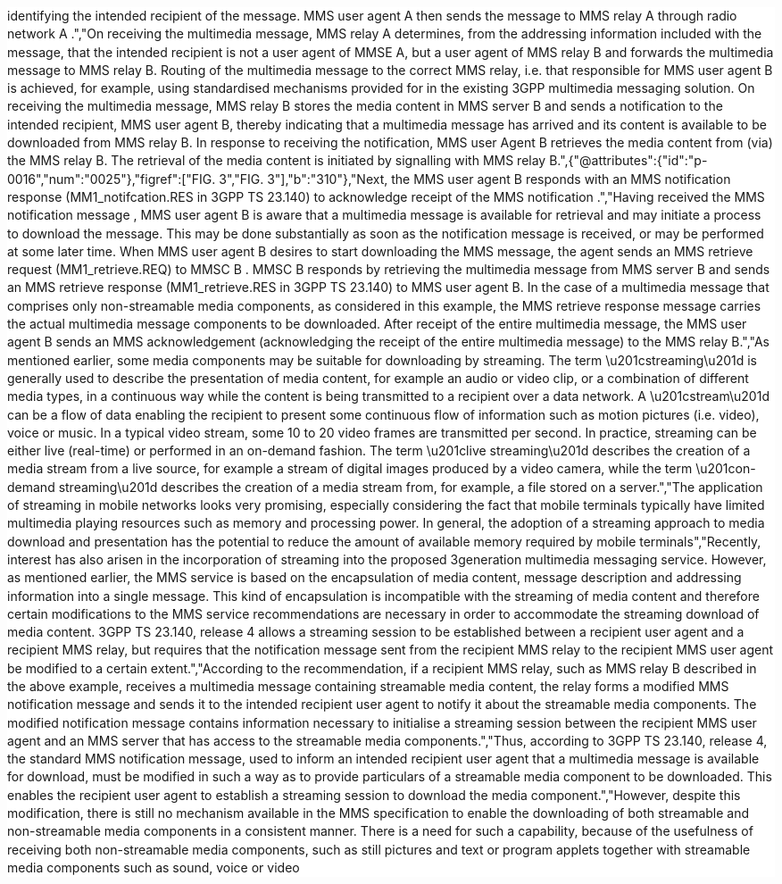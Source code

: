 identifying the intended recipient of the message. MMS user agent A then sends the message to MMS relay A through radio network A .","On receiving the multimedia message, MMS relay A determines, from the addressing information included with the message, that the intended recipient is not a user agent of MMSE A, but a user agent of MMS relay B and forwards the multimedia message to MMS relay B. Routing of the multimedia message to the correct MMS relay, i.e. that responsible for MMS user agent B is achieved, for example, using standardised mechanisms provided for in the existing 3GPP multimedia messaging solution. On receiving the multimedia message, MMS relay B stores the media content in MMS server B and sends a notification to the intended recipient, MMS user agent B, thereby indicating that a multimedia message has arrived and its content is available to be downloaded from MMS relay B. In response to receiving the notification, MMS user Agent B retrieves the media content from (via) the MMS relay B. The retrieval of the media content is initiated by signalling with MMS relay B.",{"@attributes":{"id":"p-0016","num":"0025"},"figref":["FIG. 3","FIG. 3"],"b":"310"},"Next, the MMS user agent B responds with an MMS notification response  (MM1_notifcation.RES in 3GPP TS 23.140) to acknowledge receipt of the MMS notification .","Having received the MMS notification message , MMS user agent B is aware that a multimedia message is available for retrieval and may initiate a process to download the message. This may be done substantially as soon as the notification message is received, or may be performed at some later time. When MMS user agent B desires to start downloading the MMS message, the agent sends an MMS retrieve request  (MM1_retrieve.REQ) to MMSC B . MMSC B  responds by retrieving the multimedia message from MMS server B and sends an MMS retrieve response  (MM1_retrieve.RES in 3GPP TS 23.140) to MMS user agent B. In the case of a multimedia message that comprises only non-streamable media components, as considered in this example, the MMS retrieve response message carries the actual multimedia message components to be downloaded. After receipt of the entire multimedia message, the MMS user agent B sends an MMS acknowledgement  (acknowledging the receipt of the entire multimedia message) to the MMS relay B.","As mentioned earlier, some media components may be suitable for downloading by streaming. The term \u201cstreaming\u201d is generally used to describe the presentation of media content, for example an audio or video clip, or a combination of different media types, in a continuous way while the content is being transmitted to a recipient over a data network. A \u201cstream\u201d can be a flow of data enabling the recipient to present some continuous flow of information such as motion pictures (i.e. video), voice or music. In a typical video stream, some 10 to 20 video frames are transmitted per second. In practice, streaming can be either live (real-time) or performed in an on-demand fashion. The term \u201clive streaming\u201d describes the creation of a media stream from a live source, for example a stream of digital images produced by a video camera, while the term \u201con-demand streaming\u201d describes the creation of a media stream from, for example, a file stored on a server.","The application of streaming in mobile networks looks very promising, especially considering the fact that mobile terminals typically have limited multimedia playing resources such as memory and processing power. In general, the adoption of a streaming approach to media download and presentation has the potential to reduce the amount of available memory required by mobile terminals","Recently, interest has also arisen in the incorporation of streaming into the proposed 3generation multimedia messaging service. However, as mentioned earlier, the MMS service is based on the encapsulation of media content, message description and addressing information into a single message. This kind of encapsulation is incompatible with the streaming of media content and therefore certain modifications to the MMS service recommendations are necessary in order to accommodate the streaming download of media content. 3GPP TS 23.140, release 4 allows a streaming session to be established between a recipient user agent and a recipient MMS relay, but requires that the notification message sent from the recipient MMS relay to the recipient MMS user agent be modified to a certain extent.","According to the recommendation, if a recipient MMS relay, such as MMS relay B described in the above example, receives a multimedia message containing streamable media content, the relay forms a modified MMS notification message and sends it to the intended recipient user agent to notify it about the streamable media components. The modified notification message contains information necessary to initialise a streaming session between the recipient MMS user agent and an MMS server that has access to the streamable media components.","Thus, according to 3GPP TS 23.140, release 4, the standard MMS notification message, used to inform an intended recipient user agent that a multimedia message is available for download, must be modified in such a way as to provide particulars of a streamable media component to be downloaded. This enables the recipient user agent to establish a streaming session to download the media component.","However, despite this modification, there is still no mechanism available in the MMS specification to enable the downloading of both streamable and non-streamable media components in a consistent manner. There is a need for such a capability, because of the usefulness of receiving both non-streamable media components, such as still pictures and text or program applets together with streamable media components such as sound, voice or video